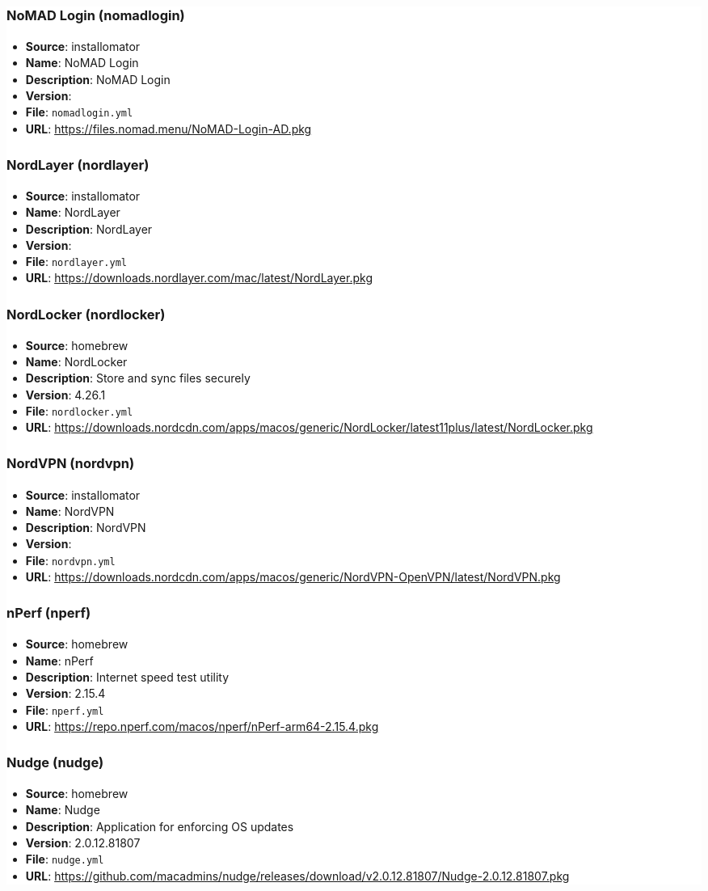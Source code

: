 ### NoMAD Login (nomadlogin)

- **Source**: installomator
- **Name**: NoMAD Login
- **Description**: NoMAD Login
- **Version**: 
- **File**: `nomadlogin.yml`
- **URL**: https://files.nomad.menu/NoMAD-Login-AD.pkg

### NordLayer (nordlayer)

- **Source**: installomator
- **Name**: NordLayer
- **Description**: NordLayer
- **Version**: 
- **File**: `nordlayer.yml`
- **URL**: https://downloads.nordlayer.com/mac/latest/NordLayer.pkg

### NordLocker (nordlocker)

- **Source**: homebrew
- **Name**: NordLocker
- **Description**: Store and sync files securely
- **Version**: 4.26.1
- **File**: `nordlocker.yml`
- **URL**: https://downloads.nordcdn.com/apps/macos/generic/NordLocker/latest11plus/latest/NordLocker.pkg

### NordVPN (nordvpn)

- **Source**: installomator
- **Name**: NordVPN
- **Description**: NordVPN
- **Version**: 
- **File**: `nordvpn.yml`
- **URL**: https://downloads.nordcdn.com/apps/macos/generic/NordVPN-OpenVPN/latest/NordVPN.pkg

### nPerf (nperf)

- **Source**: homebrew
- **Name**: nPerf
- **Description**: Internet speed test utility
- **Version**: 2.15.4
- **File**: `nperf.yml`
- **URL**: https://repo.nperf.com/macos/nperf/nPerf-arm64-2.15.4.pkg

### Nudge (nudge)

- **Source**: homebrew
- **Name**: Nudge
- **Description**: Application for enforcing OS updates
- **Version**: 2.0.12.81807
- **File**: `nudge.yml`
- **URL**: https://github.com/macadmins/nudge/releases/download/v2.0.12.81807/Nudge-2.0.12.81807.pkg

